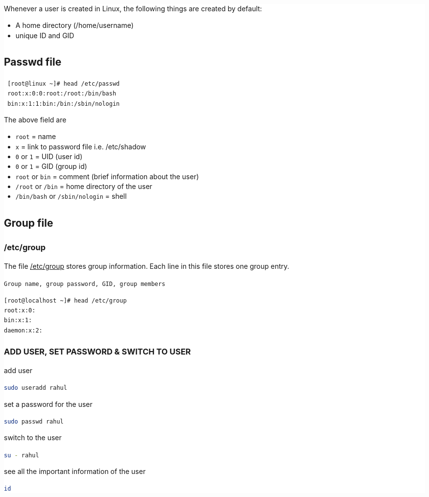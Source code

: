 Whenever a user is created in Linux, the following things are created by default:
- A home directory (/home/username)
- unique ID and GID

## Passwd file
``` bash
 [root@linux ~]# head /etc/passwd
 root:x:0:0:root:/root:/bin/bash
 bin:x:1:1:bin:/bin:/sbin/nologin
```

The above field are
- `root` = name
- `x` = link to password file i.e. /etc/shadow
- `0` or `1` = UID (user id)
- `0` or `1` = GID (group id)
- `root` or `bin` = comment (brief information about the user)
- `/root` or `/bin` = home directory of the user
- `/bin/bash` or `/sbin/nologin` = shell

## Group file
### /etc/group

The file <u>/etc/group</u> stores group information. Each line in this file stores one group entry.
``` bash
Group name, group password, GID, group members
```

``` bash
[root@localhost ~]# head /etc/group
root:x:0:
bin:x:1:
daemon:x:2:
```

### ADD USER, SET PASSWORD & SWITCH TO USER

add user
``` bash
sudo useradd rahul
```

set a password for the user
``` bash
sudo passwd rahul
```

switch to the user
``` bash
su - rahul
```

see all the important information of the user
``` bash
id
```
